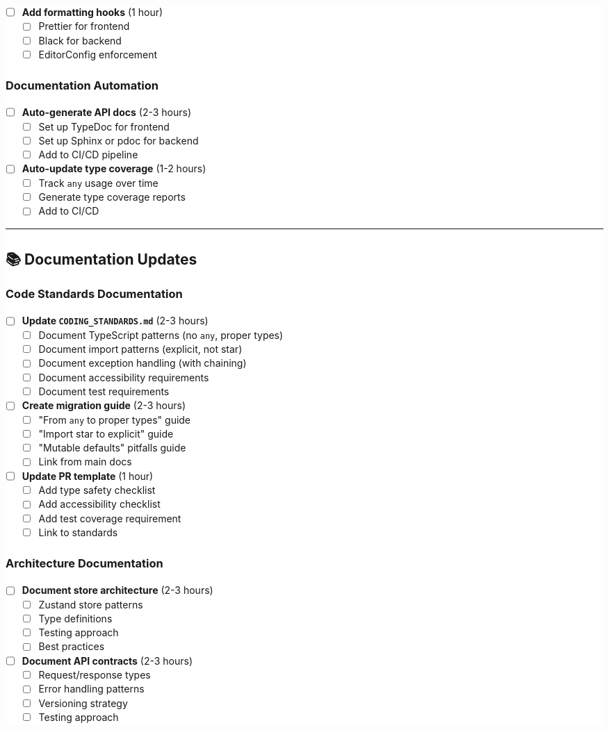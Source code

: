 - [ ] **Add formatting hooks** (1 hour)
  - [ ] Prettier for frontend
  - [ ] Black for backend
  - [ ] EditorConfig enforcement

### Documentation Automation

- [ ] **Auto-generate API docs** (2-3 hours)
  - [ ] Set up TypeDoc for frontend
  - [ ] Set up Sphinx or pdoc for backend
  - [ ] Add to CI/CD pipeline

- [ ] **Auto-update type coverage** (1-2 hours)
  - [ ] Track `any` usage over time
  - [ ] Generate type coverage reports
  - [ ] Add to CI/CD

---

## 📚 Documentation Updates

### Code Standards Documentation

- [ ] **Update `CODING_STANDARDS.md`** (2-3 hours)
  - [ ] Document TypeScript patterns (no `any`, proper types)
  - [ ] Document import patterns (explicit, not star)
  - [ ] Document exception handling (with chaining)
  - [ ] Document accessibility requirements
  - [ ] Document test requirements

- [ ] **Create migration guide** (2-3 hours)
  - [ ] "From `any` to proper types" guide
  - [ ] "Import star to explicit" guide
  - [ ] "Mutable defaults" pitfalls guide
  - [ ] Link from main docs

- [ ] **Update PR template** (1 hour)
  - [ ] Add type safety checklist
  - [ ] Add accessibility checklist
  - [ ] Add test coverage requirement
  - [ ] Link to standards

### Architecture Documentation

- [ ] **Document store architecture** (2-3 hours)
  - [ ] Zustand store patterns
  - [ ] Type definitions
  - [ ] Testing approach
  - [ ] Best practices

- [ ] **Document API contracts** (2-3 hours)
  - [ ] Request/response types
  - [ ] Error handling patterns
  - [ ] Versioning strategy
  - [ ] Testing approach
